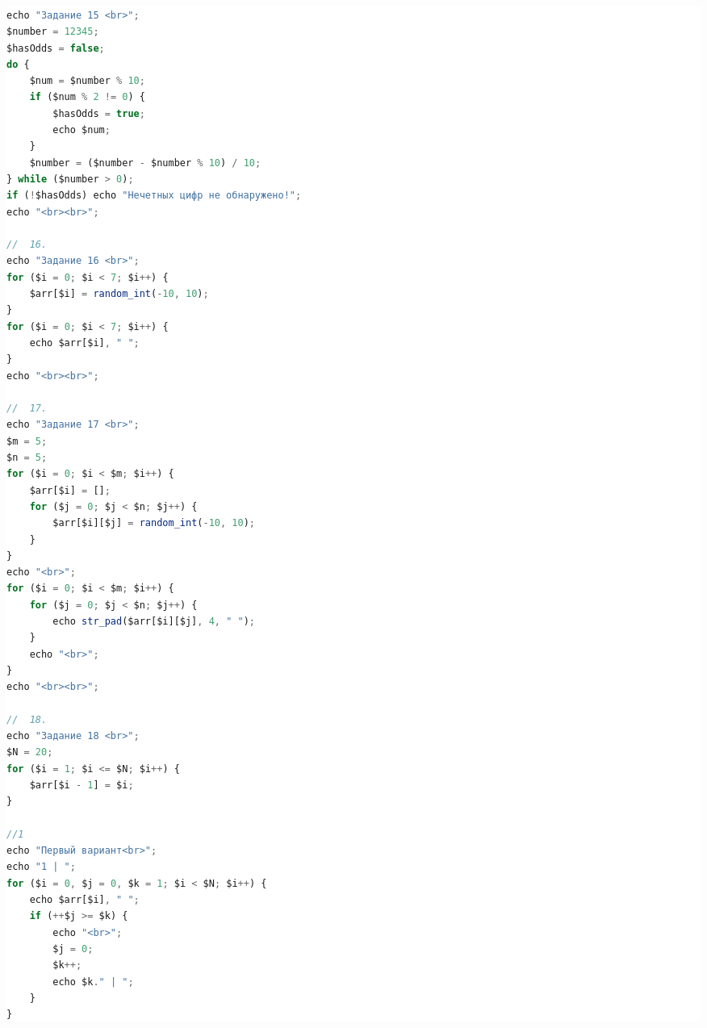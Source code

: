 ```javascript
echo "Задание 15 <br>";
$number = 12345;
$hasOdds = false;
do {
	$num = $number % 10;
	if ($num % 2 != 0) {
		$hasOdds = true;
		echo $num;
	}
	$number = ($number - $number % 10) / 10;
} while ($number > 0);
if (!$hasOdds) echo "Нечетных цифр не обнаружено!";
echo "<br><br>";

//	16.
echo "Задание 16 <br>";
for ($i = 0; $i < 7; $i++) {
	$arr[$i] = random_int(-10, 10);
}
for ($i = 0; $i < 7; $i++) {
	echo $arr[$i], " ";
}
echo "<br><br>";

//	17.
echo "Задание 17 <br>";
$m = 5;
$n = 5;
for ($i = 0; $i < $m; $i++) {
	$arr[$i] = [];
	for ($j = 0; $j < $n; $j++) {
		$arr[$i][$j] = random_int(-10, 10);
	}
}
echo "<br>";
for ($i = 0; $i < $m; $i++) {
	for ($j = 0; $j < $n; $j++) {
		echo str_pad($arr[$i][$j], 4, " ");
	}
	echo "<br>";
}
echo "<br><br>";

//	18.
echo "Задание 18 <br>";
$N = 20;
for ($i = 1; $i <= $N; $i++) {
	$arr[$i - 1] = $i;
}

//1
echo "Первый вариант<br>";
echo "1 | ";
for ($i = 0, $j = 0, $k = 1; $i < $N; $i++) {
	echo $arr[$i], " ";
	if (++$j >= $k) {
		echo "<br>";
		$j = 0;
		$k++;
        echo $k." | ";
	}
}

```